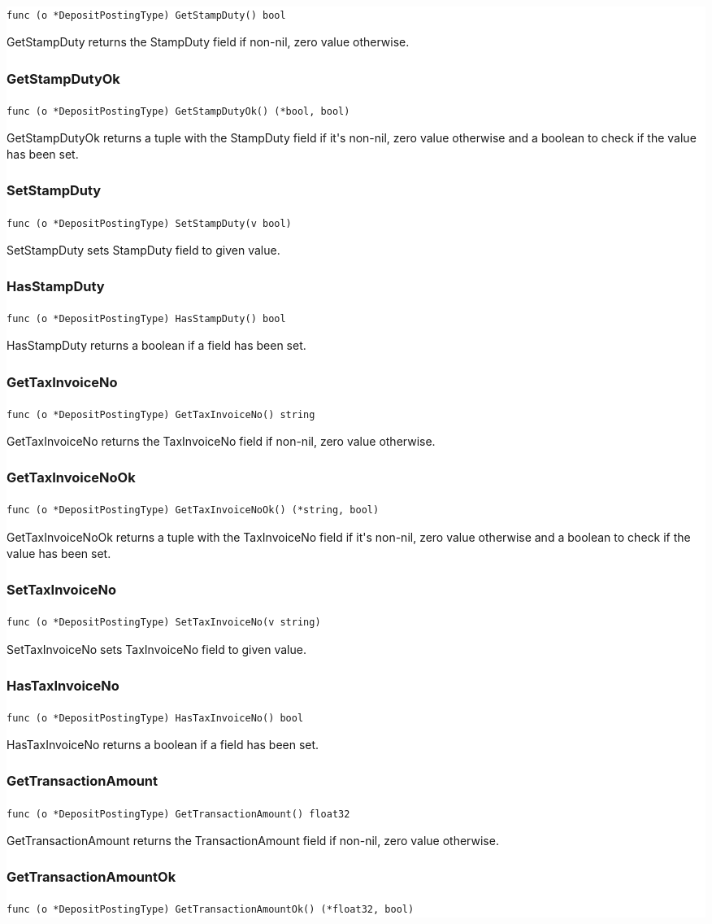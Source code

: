 `func (o *DepositPostingType) GetStampDuty() bool`

GetStampDuty returns the StampDuty field if non-nil, zero value otherwise.

### GetStampDutyOk

`func (o *DepositPostingType) GetStampDutyOk() (*bool, bool)`

GetStampDutyOk returns a tuple with the StampDuty field if it's non-nil, zero value otherwise
and a boolean to check if the value has been set.

### SetStampDuty

`func (o *DepositPostingType) SetStampDuty(v bool)`

SetStampDuty sets StampDuty field to given value.

### HasStampDuty

`func (o *DepositPostingType) HasStampDuty() bool`

HasStampDuty returns a boolean if a field has been set.

### GetTaxInvoiceNo

`func (o *DepositPostingType) GetTaxInvoiceNo() string`

GetTaxInvoiceNo returns the TaxInvoiceNo field if non-nil, zero value otherwise.

### GetTaxInvoiceNoOk

`func (o *DepositPostingType) GetTaxInvoiceNoOk() (*string, bool)`

GetTaxInvoiceNoOk returns a tuple with the TaxInvoiceNo field if it's non-nil, zero value otherwise
and a boolean to check if the value has been set.

### SetTaxInvoiceNo

`func (o *DepositPostingType) SetTaxInvoiceNo(v string)`

SetTaxInvoiceNo sets TaxInvoiceNo field to given value.

### HasTaxInvoiceNo

`func (o *DepositPostingType) HasTaxInvoiceNo() bool`

HasTaxInvoiceNo returns a boolean if a field has been set.

### GetTransactionAmount

`func (o *DepositPostingType) GetTransactionAmount() float32`

GetTransactionAmount returns the TransactionAmount field if non-nil, zero value otherwise.

### GetTransactionAmountOk

`func (o *DepositPostingType) GetTransactionAmountOk() (*float32, bool)`
